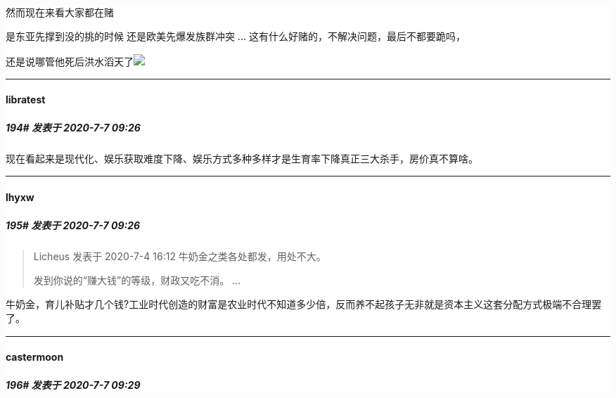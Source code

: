 然而现在来看大家都在赌

是东亚先撑到没的挑的时候 还是欧美先爆发族群冲突 ...</blockquote>
这有什么好赌的，不解决问题，最后不都要跪吗，

还是说哪管他死后洪水滔天了<img src="https://static.saraba1st.com/image/smiley/face2017/001.png" referrerpolicy="no-referrer">







-----

####  libratest  
##### 194#       发表于 2020-7-7 09:26




现在看起来是现代化、娱乐获取难度下降、娱乐方式多种多样才是生育率下降真正三大杀手，房价真不算啥。








-----

####  lhyxw  
##### 195#       发表于 2020-7-7 09:26



<blockquote>Licheus 发表于 2020-7-4 16:12
牛奶金之类各处都发，用处不大。


发到你说的“赚大钱”的等级，财政又吃不消。 ...</blockquote>
牛奶金，育儿补贴才几个钱?工业时代创造的财富是农业时代不知道多少倍，反而养不起孩子无非就是资本主义这套分配方式极端不合理罢了。







-----

####  castermoon  
##### 196#       发表于 2020-7-7 09:29



